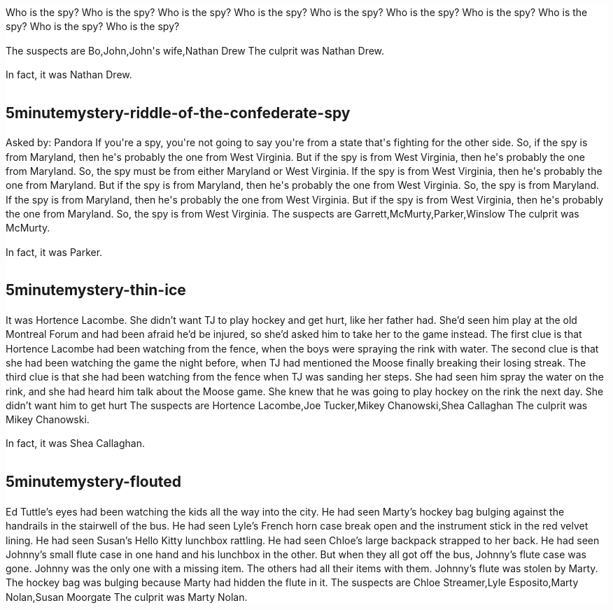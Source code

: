 Who is the spy?
Who is the spy?
Who is the spy?
Who is the spy?
Who is the spy?
Who is the spy?
Who is the spy?
Who is the spy?
Who is the spy?
Who is the spy?

The suspects are Bo,John,John's wife,Nathan Drew
The culprit was Nathan Drew.

In fact, it was Nathan Drew.
## 5minutemystery-riddle-of-the-confederate-spy

Asked by: Pandora
If you're a spy, you're not going to say you're from a state that's fighting for the other side. So, if the spy is from Maryland, then he's probably the one from West Virginia.
But if the spy is from West Virginia, then he's probably the one from Maryland.
So, the spy must be from either Maryland or West Virginia.
If the spy is from West Virginia, then he's probably the one from Maryland.
But if the spy is from Maryland, then he's probably the one from West Virginia.
So, the spy is from Maryland.
If the spy is from Maryland, then he's probably the one from West Virginia.
But if the spy is from West Virginia, then he's probably the one from Maryland.
So, the spy is from West Virginia.
The suspects are Garrett,McMurty,Parker,Winslow
The culprit was McMurty.

In fact, it was Parker.
## 5minutemystery-thin-ice

It was Hortence Lacombe. She didn’t want TJ to play hockey and get hurt, like her father had. She’d seen him play at the old Montreal Forum and had been afraid he’d be injured, so she’d asked him to take her to the game instead.
The first clue is that Hortence Lacombe had been watching from the fence, when the boys were spraying the rink with water. The second clue is that she had been watching the game the night before, when TJ had mentioned the Moose finally breaking their losing streak. The third clue is that she had been watching from the fence when TJ was sanding her steps. She had seen him spray the water on the rink, and she had heard him talk about the Moose game. She knew that he was going to play hockey on the rink the next day. She didn’t want him to get hurt
The suspects are Hortence Lacombe,Joe Tucker,Mikey Chanowski,Shea Callaghan
The culprit was Mikey Chanowski.

In fact, it was Shea Callaghan.
## 5minutemystery-flouted

Ed Tuttle’s eyes had been watching the kids all the way into the city. He had seen Marty’s hockey bag bulging against the handrails in the stairwell of the bus. He had seen Lyle’s French horn case break open and the instrument stick in the red velvet lining. He had seen Susan’s Hello Kitty lunchbox rattling. He had seen Chloe’s large backpack strapped to her back. He had seen Johnny’s small flute case in one hand and his lunchbox in the other. But when they all got off the bus, Johnny’s flute case was gone. Johnny was the only one with a missing item. The others had all their items with them. Johnny’s flute was stolen by Marty. The hockey bag was bulging because Marty had hidden the flute in it.
The suspects are Chloe Streamer,Lyle Esposito,Marty Nolan,Susan Moorgate
The culprit was Marty Nolan.
